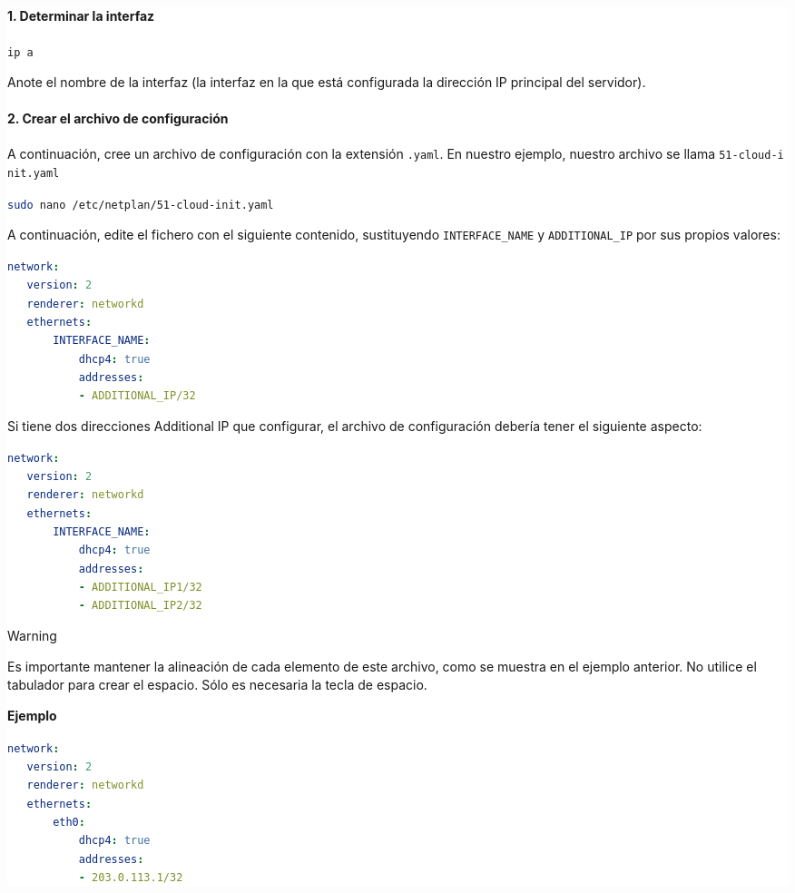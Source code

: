 #### 1. Determinar la interfaz

```sh
ip a
```

Anote el nombre de la interfaz (la interfaz en la que está configurada la dirección IP principal del servidor).

#### 2. Crear el archivo de configuración

A continuación, cree un archivo de configuración con la extensión `.yaml`. En nuestro ejemplo, nuestro archivo se llama `51-cloud-init.yaml`

```sh
sudo nano /etc/netplan/51-cloud-init.yaml
```

A continuación, edite el fichero con el siguiente contenido, sustituyendo `INTERFACE_NAME` y `ADDITIONAL_IP` por sus propios valores:

```yaml
network:
   version: 2
   renderer: networkd
   ethernets:
       INTERFACE_NAME:
           dhcp4: true
           addresses:
           - ADDITIONAL_IP/32
```

Si tiene dos direcciones Additional IP que configurar, el archivo de configuración debería tener el siguiente aspecto:

```yaml
network:
   version: 2
   renderer: networkd
   ethernets:
       INTERFACE_NAME:
           dhcp4: true
           addresses:
           - ADDITIONAL_IP1/32
           - ADDITIONAL_IP2/32
```

> [!warning]
>
> Es importante mantener la alineación de cada elemento de este archivo, como se muestra en el ejemplo anterior. No utilice el tabulador para crear el espacio. Sólo es necesaria la tecla de espacio.
>

**Ejemplo**

```yaml
network:
   version: 2
   renderer: networkd
   ethernets:
       eth0:
           dhcp4: true
           addresses:
           - 203.0.113.1/32         
```
